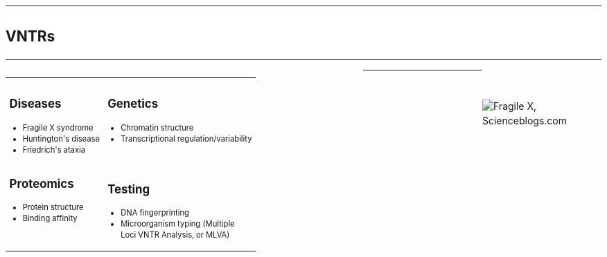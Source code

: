<object id="tr_example" data="../images/phd_figs/tr_example.svg" type="image/svg+xml" style="width: 100%; position: absolute; left: 50%; margin-left: -50%;"></object>

---

## VNTRs

<object id="vntr_example" data="../images/phd_figs/vntr_example.svg" type="image/svg+xml" style="width: 100%; position: absolute; left: 50%; margin-left: -50%;"></object>

---

<section data-noprocess style="text-align: left;">
    <table style="font-size: 0.8em; float: left; width: 60%">
    <tr>
        <td>
            <h2>Diseases</h2>
            <ul>
                <li>Fragile X syndrome</li>
                <li>Huntington's disease</li>
                <li>Friedrich's ataxia</li>
            </ul>
        </td>
        <td>
            <h2>Genetics</h2>
            <ul>
                <li>Chromatin structure</li>
                <li>Transcriptional regulation/variability</li>
            </ul>
        </td>
    </tr>
    <tr>
        <td>
            <h2 style="margin-top: 10%">Proteomics</h2>
            <ul>
                <li>Protein structure</li>
                <li>Binding affinity</li>
            </ul>
        </td>
        <td>
            <h2 style="margin-top: 10%">Testing</h2>
            <ul>
                <li>DNA fingerprinting</li>
                <li>Microorganism typing (Multiple<br>Loci VNTR Analysis, or MLVA)</li>
            </ul>
        </td>
    </tr>
    </table>
    <div style="float: right; height: auto; width: 20%; margin-top: 5%">
        <img src="../images/phd_figs/fragilex.gif" alt="Fragile X, Scienceblogs.com" style="width: 100%;">
    </div>
</section>

---
